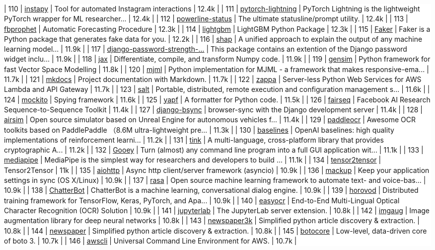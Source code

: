 | 110 | [instapy](https://github.com/timgrossmann/InstaPy) | Tool for automated Instagram interactions | 12.4k |
| 111 | [pytorch-lightning](https://github.com/PyTorchLightning/pytorch-lightning) | PyTorch Lightning is the lightweight PyTorch wrapper for ML researcher... | 12.4k |
| 112 | [powerline-status](https://github.com/powerline/powerline) | The ultimate statusline/prompt utility. | 12.4k |
| 113 | [fbprophet](https://github.com/facebook/prophet) | Automatic Forecasting Procedure | 12.3k |
| 114 | [lightgbm](https://github.com/microsoft/LightGBM) | LightGBM Python Package | 12.3k |
| 115 | [Faker](https://github.com/joke2k/faker) | Faker is a Python package that generates fake data for you. | 12.2k |
| 116 | [shap](https://github.com/slundberg/shap) | A unified approach to explain the output of any machine learning model... | 11.9k |
| 117 | [django-password-strength-...](https://pypi.org/project/django-password-strength-sk/) | This package contains an extention of the Django password widget inclu... | 11.9k |
| 118 | [jax](https://github.com/google/jax) | Differentiate, compile, and transform Numpy code. | 11.9k |
| 119 | [gensim](https://github.com/RaRe-Technologies/gensim) | Python framework for fast Vector Space Modelling | 11.8k |
| 120 | [mjml](https://github.com/mjmlio/mjml) | Python implementation for MJML - a framework that makes responsive-ema... | 11.7k |
| 121 | [mkdocs](https://github.com/mkdocs/mkdocs) | Project documentation with Markdown. | 11.7k |
| 122 | [zappa](https://github.com/Miserlou/Zappa) | Server-less Python Web Services for AWS Lambda and API Gateway | 11.7k |
| 123 | [salt](https://github.com/saltstack/salt) | Portable, distributed, remote execution and configuration management s... | 11.6k |
| 124 | [mockito](https://github.com/mockito/mockito) | Spying framework | 11.6k |
| 125 | [yapf](https://github.com/google/yapf) | A formatter for Python code. | 11.5k |
| 126 | [fairseq](https://github.com/pytorch/fairseq) | Facebook AI Research Sequence-to-Sequence Toolkit | 11.4k |
| 127 | [django-bsync](https://pypi.org/project/django-bsync/) | browser-sync with the Django development server | 11.4k |
| 128 | [airsim](https://github.com/microsoft/AirSim) | Open source simulator based on Unreal Engine for autonomous vehicles f... | 11.4k |
| 129 | [paddleocr](https://github.com/PaddlePaddle/PaddleOCR) | Awesome OCR toolkits based on PaddlePaddle （8.6M ultra-lightweight pre... | 11.3k |
| 130 | [baselines](https://github.com/openai/baselines) | OpenAI baselines: high quality implementations of reinforcement learni... | 11.2k |
| 131 | [tink](https://github.com/google/tink) | A multi-language, cross-platform library that provides cryptographic A... | 11.2k |
| 132 | [Gooey](https://github.com/chriskiehl/Gooey) | Turn (almost) any command line program into a full GUI application wit... | 11.1k |
| 133 | [mediapipe](https://github.com/google/mediapipe) | MediaPipe is the simplest way for researchers and developers to build ... | 11.1k |
| 134 | [tensor2tensor](https://github.com/tensorflow/tensor2tensor) | Tensor2Tensor | 11k |
| 135 | [aiohttp](https://github.com/aio-libs/aiohttp) | Async http client/server framework (asyncio) | 10.9k |
| 136 | [mackup](https://github.com/lra/mackup) | Keep your application settings in sync (OS X/Linux) | 10.9k |
| 137 | [rasa](https://github.com/RasaHQ/rasa) | Open source machine learning framework to automate text- and voice-bas... | 10.9k |
| 138 | [ChatterBot](https://github.com/gunthercox/ChatterBot) | ChatterBot is a machine learning, conversational dialog engine. | 10.9k |
| 139 | [horovod](https://github.com/horovod/horovod) | Distributed training framework for TensorFlow, Keras, PyTorch, and Apa... | 10.9k |
| 140 | [easyocr](https://github.com/JaidedAI/EasyOCR) | End-to-End Multi-Lingual Optical Character Recognition (OCR) Solution | 10.9k |
| 141 | [jupyterlab](https://github.com/jupyterlab/jupyterlab) | The JupyterLab server extension. | 10.8k |
| 142 | [imgaug](https://github.com/aleju/imgaug) | Image augmentation library for deep neural networks | 10.8k |
| 143 | [newspaper3k](https://github.com/codelucas/newspaper) | Simplified python article discovery & extraction. | 10.8k |
| 144 | [newspaper](https://github.com/codelucas/newspaper) | Simplified python article discovery & extraction. | 10.8k |
| 145 | [botocore](https://github.com/aws/aws-cli) | Low-level, data-driven core of boto 3. | 10.7k |
| 146 | [awscli](https://github.com/aws/aws-cli) | Universal Command Line Environment for AWS. | 10.7k |